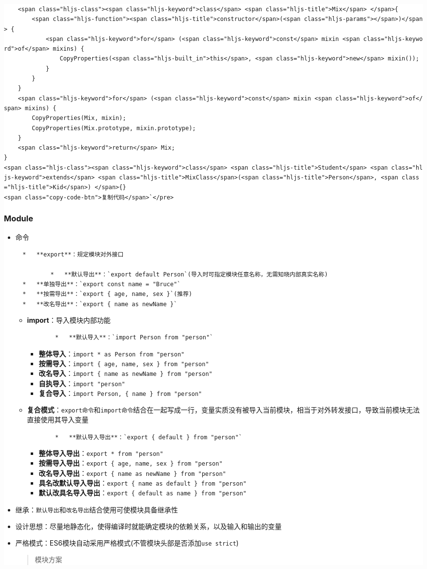         <span class="hljs-class"><span class="hljs-keyword">class</span> <span class="hljs-title">Mix</span> </span>{
            <span class="hljs-function"><span class="hljs-title">constructor</span>(<span class="hljs-params"></span>)</span> {
                <span class="hljs-keyword">for</span> (<span class="hljs-keyword">const</span> mixin <span class="hljs-keyword">of</span> mixins) {
                    CopyProperties(<span class="hljs-built_in">this</span>, <span class="hljs-keyword">new</span> mixin());
                }
            }
        }
        <span class="hljs-keyword">for</span> (<span class="hljs-keyword">const</span> mixin <span class="hljs-keyword">of</span> mixins) {
            CopyProperties(Mix, mixin);
            CopyProperties(Mix.prototype, mixin.prototype);
        }
        <span class="hljs-keyword">return</span> Mix;
    }
    <span class="hljs-class"><span class="hljs-keyword">class</span> <span class="hljs-title">Student</span> <span class="hljs-keyword">extends</span> <span class="hljs-title">MixClass</span>(<span class="hljs-title">Person</span>, <span class="hljs-title">Kid</span>) </span>{}
    <span class="copy-code-btn">复制代码</span>`</pre>

### Module

- 命令

        *   **export**：规定模块对外接口

                *   **默认导出**：`export default Person`(导入时可指定模块任意名称，无需知晓内部真实名称)
        *   **单独导出**：`export const name = "Bruce"`
        *   **按需导出**：`export { age, name, sex }`(推荐)
        *   **改名导出**：`export { name as newName }`
  - **import**：导入模块内部功能

                *   **默认导入**：`import Person from "person"`
    - **整体导入**：`import * as Person from "person"`
    - **按需导入**：`import { age, name, sex } from "person"`
    - **改名导入**：`import { name as newName } from "person"`
    - **自执导入**：`import "person"`
    - **复合导入**：`import Person, { name } from "person"`
  - **复合模式**：`export命令`和`import命令`结合在一起写成一行，变量实质没有被导入当前模块，相当于对外转发接口，导致当前模块无法直接使用其导入变量

                *   **默认导入导出**：`export { default } from "person"`
    - **整体导入导出**：`export * from "person"`
    - **按需导入导出**：`export { age, name, sex } from "person"`
    - **改名导入导出**：`export { name as newName } from "person"`
    - **具名改默认导入导出**：`export { name as default } from "person"`
    - **默认改具名导入导出**：`export { default as name } from "person"`
- 继承：`默认导出`和`改名导出`结合使用可使模块具备继承性
- 设计思想：尽量地静态化，使得编译时就能确定模块的依赖关系，以及输入和输出的变量
- 严格模式：ES6模块自动采用严格模式(不管模块头部是否添加`use strict`)
    > 模块方案
